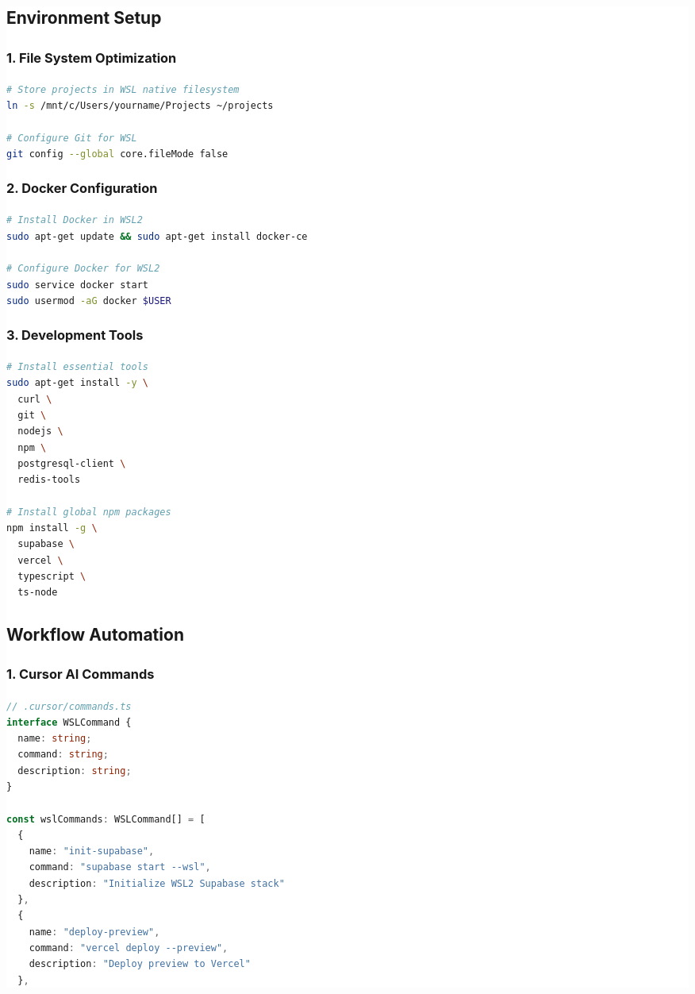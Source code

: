 ## Environment Setup

### 1. File System Optimization
```bash
# Store projects in WSL native filesystem
ln -s /mnt/c/Users/yourname/Projects ~/projects

# Configure Git for WSL
git config --global core.fileMode false
```

### 2. Docker Configuration
```bash
# Install Docker in WSL2
sudo apt-get update && sudo apt-get install docker-ce

# Configure Docker for WSL2
sudo service docker start
sudo usermod -aG docker $USER
```

### 3. Development Tools
```bash
# Install essential tools
sudo apt-get install -y \
  curl \
  git \
  nodejs \
  npm \
  postgresql-client \
  redis-tools

# Install global npm packages
npm install -g \
  supabase \
  vercel \
  typescript \
  ts-node
```

## Workflow Automation

### 1. Cursor AI Commands
```typescript
// .cursor/commands.ts
interface WSLCommand {
  name: string;
  command: string;
  description: string;
}

const wslCommands: WSLCommand[] = [
  {
    name: "init-supabase",
    command: "supabase start --wsl",
    description: "Initialize WSL2 Supabase stack"
  },
  {
    name: "deploy-preview",
    command: "vercel deploy --preview",
    description: "Deploy preview to Vercel"
  },
```